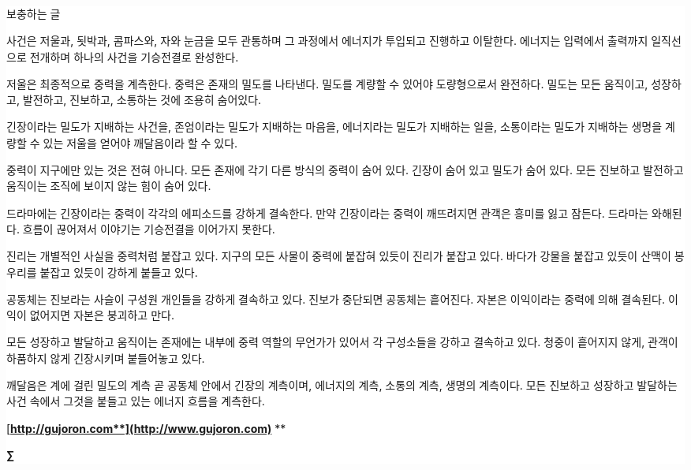 
보충하는 글 

사건은 저울과, 됫박과, 콤파스와, 자와 눈금을 모두 관통하며 그 과정에서 에너지가 투입되고 진행하고 이탈한다. 에너지는 입력에서 출력까지 일직선으로 전개하며 하나의 사건을 기승전결로 완성한다. 

저울은 최종적으로 중력을 계측한다. 중력은 존재의 밀도를 나타낸다. 밀도를 계량할 수 있어야 도량형으로서 완전하다. 밀도는 모든 움직이고, 성장하고, 발전하고, 진보하고, 소통하는 것에 조용히 숨어있다. 

긴장이라는 밀도가 지배하는 사건을, 존엄이라는 밀도가 지배하는 마음을, 에너지라는 밀도가 지배하는 일을, 소통이라는 밀도가 지배하는 생명을 계량할 수 있는 저울을 얻어야 깨달음이라 할 수 있다. 

중력이 지구에만 있는 것은 전혀 아니다. 모든 존재에 각기 다른 방식의 중력이 숨어 있다. 긴장이 숨어 있고 밀도가 숨어 있다. 모든 진보하고 발전하고 움직이는 조직에 보이지 않는 힘이 숨어 있다. 

드라마에는 긴장이라는 중력이 각각의 에피소드를 강하게 결속한다. 만약 긴장이라는 중력이 깨뜨려지면 관객은 흥미를 잃고 잠든다. 드라마는 와해된다. 흐름이 끊어져서 이야기는 기승전결을 이어가지 못한다. 

진리는 개별적인 사실을 중력처럼 붙잡고 있다. 지구의 모든 사물이 중력에 붙잡혀 있듯이 진리가 붙잡고 있다. 바다가 강물을 붙잡고 있듯이 산맥이 봉우리를 붙잡고 있듯이 강하게 붙들고 있다. 

공동체는 진보라는 사슬이 구성원 개인들을 강하게 결속하고 있다. 진보가 중단되면 공동체는 흩어진다. 자본은 이익이라는 중력에 의해 결속된다. 이익이 없어지면 자본은 붕괴하고 만다. 

모든 성장하고 발달하고 움직이는 존재에는 내부에 중력 역할의 무언가가 있어서 각 구성소들을 강하고 결속하고 있다. 청중이 흩어지지 않게, 관객이 하품하지 않게 긴장시키며 붙들어놓고 있다. 

깨달음은 계에 걸린 밀도의 계측 곧 공동체 안에서 긴장의 계측이며, 에너지의 계측, 소통의 계측, 생명의 계측이다. 모든 진보하고 성장하고 발달하는 사건 속에서 그것을 붙들고 있는 에너지 흐름을 계측한다. 




  




[**http://gujoron.com**](http://www.gujoron.com)** 
**

**∑**